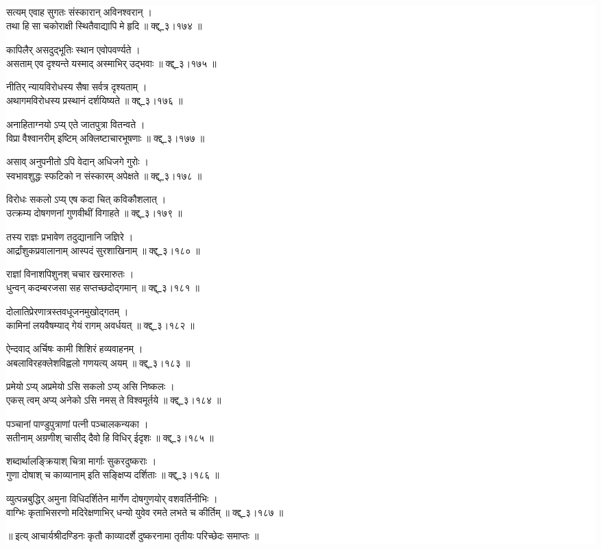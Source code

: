 सत्यम् एवाह सुगतः संस्कारान् अविनश्वरान् ।  
तथा हि सा चकोराक्षी स्थितैवाद्यापि मे हृदि ॥ क्द्द्_३।१७४ ॥  
    
कापिलैर् असदुद्भूतिः स्थान एवोपवर्ण्यते ।  
असताम् एव दृश्यन्ते यस्माद् अस्माभिर् उद्भवाः ॥ क्द्द्_३।१७५ ॥  
    
नीतिर् न्यायविरोधस्य सैषा सर्वत्र दृश्यताम् ।  
अथागमविरोधस्य प्रस्थानं दर्शयिष्यते ॥ क्द्द्_३।१७६ ॥  
    
अनाहिताग्नयो ऽप्य् एते जातपुत्रा वितन्वते ।  
विप्रा वैश्वानरीम् इष्टिम् अक्लिष्टाचारभूषणाः ॥ क्द्द्_३।१७७ ॥  
    
असाव् अनुपनीतो ऽपि वेदान् अधिजगे गुरोः ।  
स्वभावशुद्धः स्फटिको न संस्कारम् अपेक्षते ॥ क्द्द्_३।१७८ ॥  
    
विरोधः सकलो ऽप्य् एष कदा चित् कविकौशलात् ।  
उत्क्रम्य दोषगणनां गुणवीथीं विगाहते ॥ क्द्द्_३।१७९ ॥  
    
तस्य राज्ञः प्रभावेण तदुद्यानानि जज्ञिरे ।  
आर्द्रांशुकप्रवालानाम् आस्पदं सुरशाखिनाम् ॥ क्द्द्_३।१८० ॥  
    
राज्ञां विनाशपिशुनश् चचार खरमारुतः ।  
धुन्वन् कदम्बरजसा सह सप्तच्छदोद्गमान् ॥ क्द्द्_३।१८१ ॥  
    
दोलातिप्रेरणात्रस्तवधूजनमुखोद्गतम् ।  
कामिनां लयवैषम्याद् गेयं रागम् अवर्धयत् ॥ क्द्द्_३।१८२ ॥  
    
ऐन्दवाद् अर्चिषः कामी शिशिरं हव्यवाहनम् ।  
अबलाविरहक्लेशविह्वलो गणयत्य् अयम् ॥ क्द्द्_३।१८३ ॥  
    
प्रमेयो ऽप्य् अप्रमेयो ऽसि सकलो ऽप्य् असि निष्कलः ।  
एकस् त्वम् अप्य् अनेको ऽसि नमस् ते विश्वमूर्तये ॥ क्द्द्_३।१८४ ॥  
    
पञ्चानां पाण्डुपुत्राणां पत्नी पञ्चालकन्यका ।  
सतीनाम् अग्रणीश् चासीद् दैवो हि विधिर् ईदृशः ॥ क्द्द्_३।१८५ ॥  
    
शब्दार्थालङ्क्रियाश् चित्रा मार्गाः सुकरदुष्कराः ।  
गुणा दोषाश् च काव्यानाम् इति सङ्क्षिप्य दर्शिताः ॥ क्द्द्_३।१८६ ॥  
    
व्युत्पन्नबुद्धिर् अमुना विधिदर्शितेन मार्गेण दोषगुणयोर् वशवर्तिनीभिः ।  
वाग्भिः कृताभिसरणो मदिरेक्षणाभिर् धन्यो युवेव रमते लभते च कीर्तिम् ॥ क्द्द्_३।१८७ ॥  
    
॥ इत्य् आचार्यश्रीदण्डिनः कृतौ काव्यादर्शे दुष्करनामा तृतीयः परिच्छेदः समाप्तः ॥

